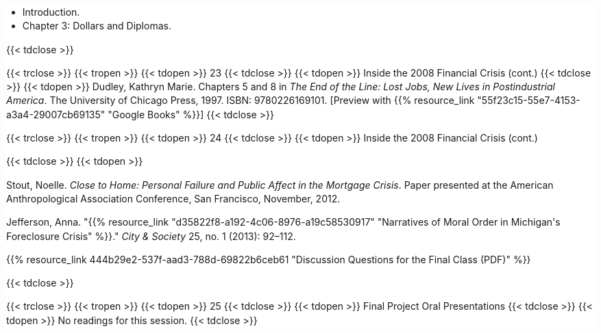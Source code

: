 *   Introduction.
*   Chapter 3: Dollars and Diplomas.


{{< tdclose >}}

{{< trclose >}}
{{< tropen >}}
{{< tdopen >}}
23
{{< tdclose >}}
{{< tdopen >}}
Inside the 2008 Financial Crisis (cont.)
{{< tdclose >}}
{{< tdopen >}}
Dudley, Kathryn Marie. Chapters 5 and 8 in _The End of the Line: Lost Jobs, New Lives in Postindustrial America_. The University of Chicago Press, 1997. ISBN: 9780226169101. \[Preview with {{% resource_link "55f23c15-55e7-4153-a3a4-29007cb69135" "Google Books" %}}\]
{{< tdclose >}}

{{< trclose >}}
{{< tropen >}}
{{< tdopen >}}
24
{{< tdclose >}}
{{< tdopen >}}
Inside the 2008 Financial Crisis (cont.)


{{< tdclose >}}
{{< tdopen >}}


Stout, Noelle. _Close to Home: Personal Failure and Public Affect in the Mortgage Crisis_. Paper presented at the American Anthropological Association Conference, San Francisco, November, 2012.

Jefferson, Anna. "{{% resource_link "d35822f8-a192-4c06-8976-a19c58530917" "Narratives of Moral Order in Michigan's Foreclosure Crisis" %}}." _City & Society_ 25, no. 1 (2013): 92–112.

{{% resource_link 444b29e2-537f-aad3-788d-69822b6ceb61 "Discussion Questions for the Final Class (PDF)" %}}


{{< tdclose >}}

{{< trclose >}}
{{< tropen >}}
{{< tdopen >}}
25
{{< tdclose >}}
{{< tdopen >}}
Final Project Oral Presentations
{{< tdclose >}}
{{< tdopen >}}
No readings for this session.
{{< tdclose >}}
